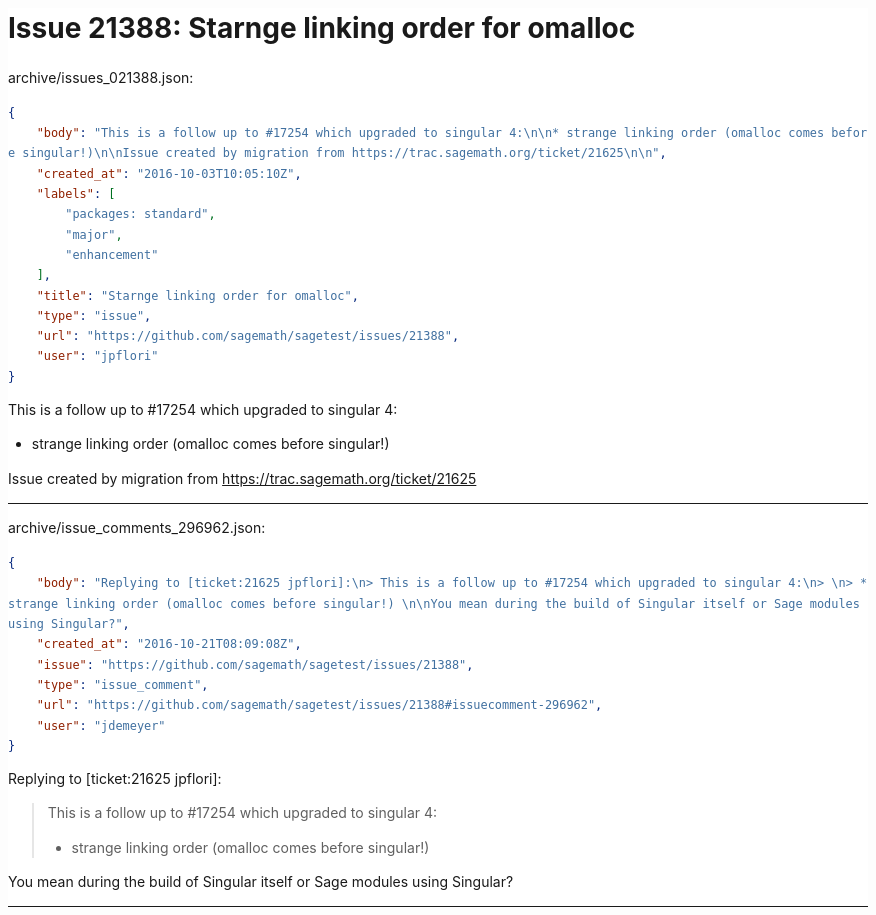 # Issue 21388: Starnge linking order for omalloc

archive/issues_021388.json:
```json
{
    "body": "This is a follow up to #17254 which upgraded to singular 4:\n\n* strange linking order (omalloc comes before singular!)\n\nIssue created by migration from https://trac.sagemath.org/ticket/21625\n\n",
    "created_at": "2016-10-03T10:05:10Z",
    "labels": [
        "packages: standard",
        "major",
        "enhancement"
    ],
    "title": "Starnge linking order for omalloc",
    "type": "issue",
    "url": "https://github.com/sagemath/sagetest/issues/21388",
    "user": "jpflori"
}
```
This is a follow up to #17254 which upgraded to singular 4:

* strange linking order (omalloc comes before singular!)

Issue created by migration from https://trac.sagemath.org/ticket/21625





---

archive/issue_comments_296962.json:
```json
{
    "body": "Replying to [ticket:21625 jpflori]:\n> This is a follow up to #17254 which upgraded to singular 4:\n> \n> * strange linking order (omalloc comes before singular!) \n\nYou mean during the build of Singular itself or Sage modules using Singular?",
    "created_at": "2016-10-21T08:09:08Z",
    "issue": "https://github.com/sagemath/sagetest/issues/21388",
    "type": "issue_comment",
    "url": "https://github.com/sagemath/sagetest/issues/21388#issuecomment-296962",
    "user": "jdemeyer"
}
```

Replying to [ticket:21625 jpflori]:
> This is a follow up to #17254 which upgraded to singular 4:
> 
> * strange linking order (omalloc comes before singular!) 

You mean during the build of Singular itself or Sage modules using Singular?



---
